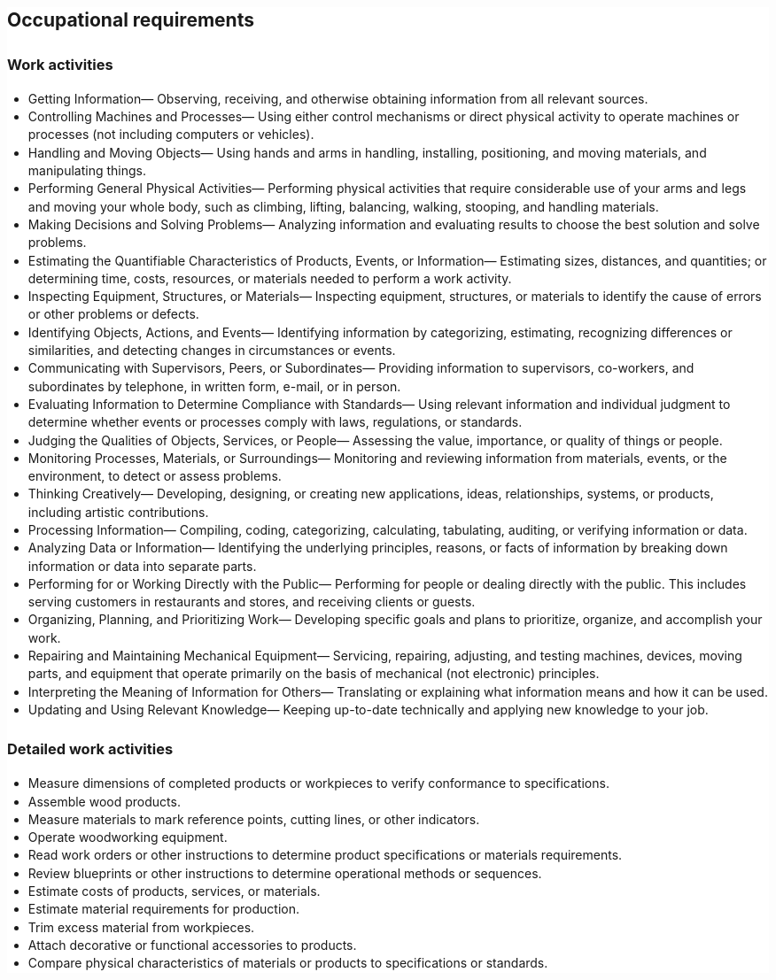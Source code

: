 ## Occupational requirements
### Work activities
- Getting Information— Observing, receiving, and otherwise obtaining information from all relevant sources.
- Controlling Machines and Processes— Using either control mechanisms or direct physical activity to operate machines or processes (not including computers or vehicles).
- Handling and Moving Objects— Using hands and arms in handling, installing, positioning, and moving materials, and manipulating things.
- Performing General Physical Activities— Performing physical activities that require considerable use of your arms and legs and moving your whole body, such as climbing, lifting, balancing, walking, stooping, and handling materials.
- Making Decisions and Solving Problems— Analyzing information and evaluating results to choose the best solution and solve problems.
- Estimating the Quantifiable Characteristics of Products, Events, or Information— Estimating sizes, distances, and quantities; or determining time, costs, resources, or materials needed to perform a work activity.
- Inspecting Equipment, Structures, or Materials— Inspecting equipment, structures, or materials to identify the cause of errors or other problems or defects.
- Identifying Objects, Actions, and Events— Identifying information by categorizing, estimating, recognizing differences or similarities, and detecting changes in circumstances or events.
- Communicating with Supervisors, Peers, or Subordinates— Providing information to supervisors, co-workers, and subordinates by telephone, in written form, e-mail, or in person.
- Evaluating Information to Determine Compliance with Standards— Using relevant information and individual judgment to determine whether events or processes comply with laws, regulations, or standards.
- Judging the Qualities of Objects, Services, or People— Assessing the value, importance, or quality of things or people.
- Monitoring Processes, Materials, or Surroundings— Monitoring and reviewing information from materials, events, or the environment, to detect or assess problems.
- Thinking Creatively— Developing, designing, or creating new applications, ideas, relationships, systems, or products, including artistic contributions.
- Processing Information— Compiling, coding, categorizing, calculating, tabulating, auditing, or verifying information or data.
- Analyzing Data or Information— Identifying the underlying principles, reasons, or facts of information by breaking down information or data into separate parts.
- Performing for or Working Directly with the Public— Performing for people or dealing directly with the public. This includes serving customers in restaurants and stores, and receiving clients or guests.
- Organizing, Planning, and Prioritizing Work— Developing specific goals and plans to prioritize, organize, and accomplish your work.
- Repairing and Maintaining Mechanical Equipment— Servicing, repairing, adjusting, and testing machines, devices, moving parts, and equipment that operate primarily on the basis of mechanical (not electronic) principles.
- Interpreting the Meaning of Information for Others— Translating or explaining what information means and how it can be used.
- Updating and Using Relevant Knowledge— Keeping up-to-date technically and applying new knowledge to your job.

### Detailed work activities
- Measure dimensions of completed products or workpieces to verify conformance to specifications.
- Assemble wood products.
- Measure materials to mark reference points, cutting lines, or other indicators.
- Operate woodworking equipment.
- Read work orders or other instructions to determine product specifications or materials requirements.
- Review blueprints or other instructions to determine operational methods or sequences.
- Estimate costs of products, services, or materials.
- Estimate material requirements for production.
- Trim excess material from workpieces.
- Attach decorative or functional accessories to products.
- Compare physical characteristics of materials or products to specifications or standards.